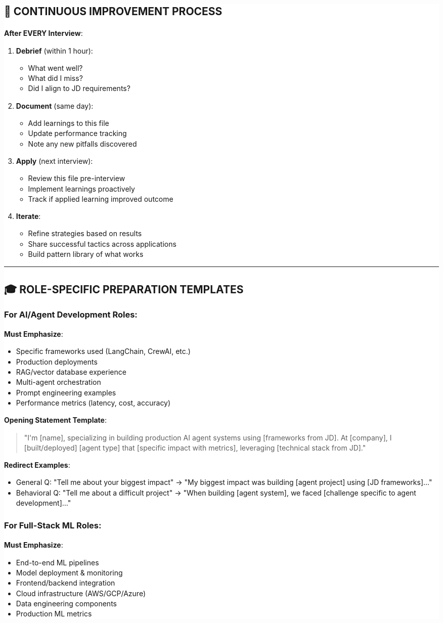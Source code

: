 
## 🔄 CONTINUOUS IMPROVEMENT PROCESS

**After EVERY Interview**:
1. **Debrief** (within 1 hour):
   - What went well?
   - What did I miss?
   - Did I align to JD requirements?
   
2. **Document** (same day):
   - Add learnings to this file
   - Update performance tracking
   - Note any new pitfalls discovered

3. **Apply** (next interview):
   - Review this file pre-interview
   - Implement learnings proactively
   - Track if applied learning improved outcome

4. **Iterate**:
   - Refine strategies based on results
   - Share successful tactics across applications
   - Build pattern library of what works

---

## 🎓 ROLE-SPECIFIC PREPARATION TEMPLATES

### For AI/Agent Development Roles:

**Must Emphasize**:
- Specific frameworks used (LangChain, CrewAI, etc.)
- Production deployments
- RAG/vector database experience
- Multi-agent orchestration
- Prompt engineering examples
- Performance metrics (latency, cost, accuracy)

**Opening Statement Template**:
> "I'm [name], specializing in building production AI agent systems using [frameworks from JD]. At [company], I [built/deployed] [agent type] that [specific impact with metrics], leveraging [technical stack from JD]."

**Redirect Examples**:
- General Q: "Tell me about your biggest impact"
  → "My biggest impact was building [agent project] using [JD frameworks]..."
- Behavioral Q: "Tell me about a difficult project"
  → "When building [agent system], we faced [challenge specific to agent development]..."

### For Full-Stack ML Roles:

**Must Emphasize**:
- End-to-end ML pipelines
- Model deployment & monitoring
- Frontend/backend integration
- Cloud infrastructure (AWS/GCP/Azure)
- Data engineering components
- Production ML metrics
